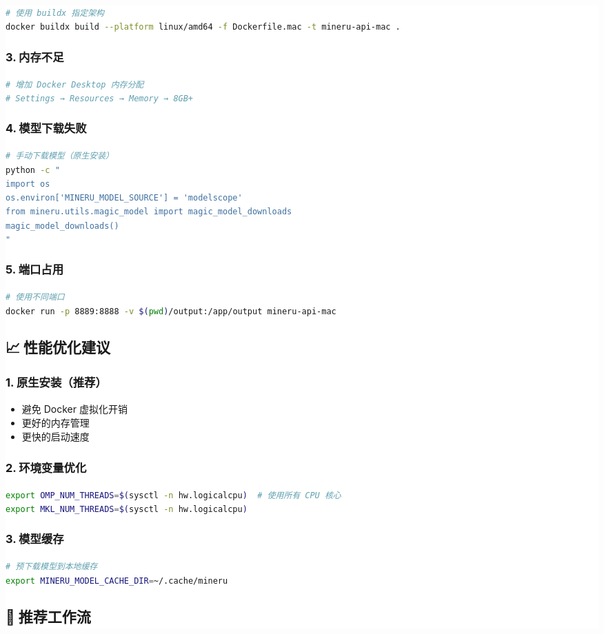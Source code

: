 ```bash
# 使用 buildx 指定架构
docker buildx build --platform linux/amd64 -f Dockerfile.mac -t mineru-api-mac .
```

### 3. 内存不足

```bash
# 增加 Docker Desktop 内存分配
# Settings → Resources → Memory → 8GB+
```

### 4. 模型下载失败

```bash
# 手动下载模型（原生安装）
python -c "
import os
os.environ['MINERU_MODEL_SOURCE'] = 'modelscope'
from mineru.utils.magic_model import magic_model_downloads
magic_model_downloads()
"
```

### 5. 端口占用

```bash
# 使用不同端口
docker run -p 8889:8888 -v $(pwd)/output:/app/output mineru-api-mac
```

## 📈 **性能优化建议**

### 1. 原生安装（推荐）
- 避免 Docker 虚拟化开销
- 更好的内存管理
- 更快的启动速度

### 2. 环境变量优化
```bash
export OMP_NUM_THREADS=$(sysctl -n hw.logicalcpu)  # 使用所有 CPU 核心
export MKL_NUM_THREADS=$(sysctl -n hw.logicalcpu)
```

### 3. 模型缓存
```bash
# 预下载模型到本地缓存
export MINERU_MODEL_CACHE_DIR=~/.cache/mineru
```

## 🚀 **推荐工作流**
